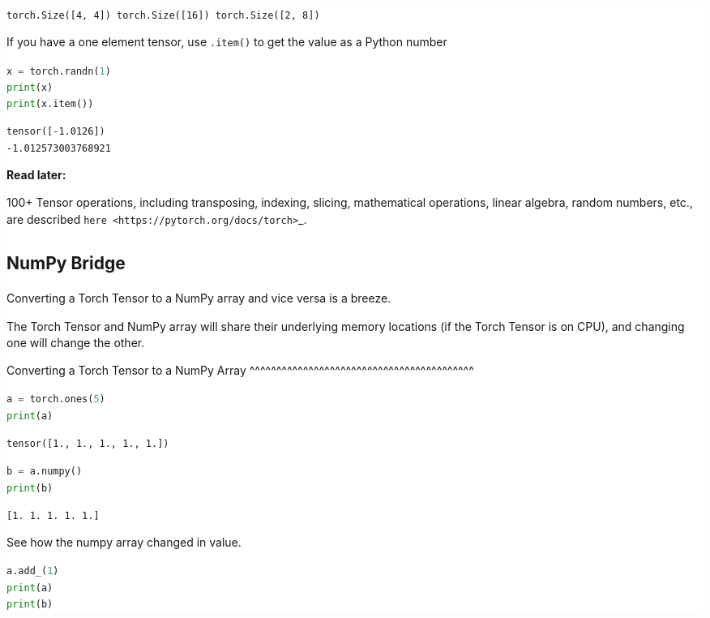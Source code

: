     torch.Size([4, 4]) torch.Size([16]) torch.Size([2, 8])


If you have a one element tensor, use ``.item()`` to get the value as a
Python number




```python
x = torch.randn(1)
print(x)
print(x.item())
```

    tensor([-1.0126])
    -1.012573003768921


**Read later:**


  100+ Tensor operations, including transposing, indexing, slicing,
  mathematical operations, linear algebra, random numbers, etc.,
  are described
  `here <https://pytorch.org/docs/torch>`_.

NumPy Bridge
------------

Converting a Torch Tensor to a NumPy array and vice versa is a breeze.

The Torch Tensor and NumPy array will share their underlying memory
locations (if the Torch Tensor is on CPU), and changing one will change
the other.

Converting a Torch Tensor to a NumPy Array
^^^^^^^^^^^^^^^^^^^^^^^^^^^^^^^^^^^^^^^^^^




```python
a = torch.ones(5)
print(a)
```

    tensor([1., 1., 1., 1., 1.])



```python
b = a.numpy()
print(b)
```

    [1. 1. 1. 1. 1.]


See how the numpy array changed in value.




```python
a.add_(1)
print(a)
print(b)
```
